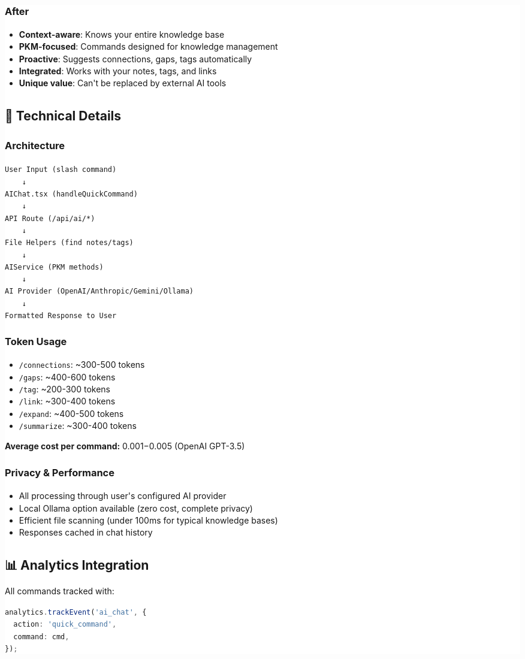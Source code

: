 ### After
- **Context-aware**: Knows your entire knowledge base
- **PKM-focused**: Commands designed for knowledge management
- **Proactive**: Suggests connections, gaps, tags automatically
- **Integrated**: Works with your notes, tags, and links
- **Unique value**: Can't be replaced by external AI tools

## 🔧 Technical Details

### Architecture
```
User Input (slash command)
    ↓
AIChat.tsx (handleQuickCommand)
    ↓
API Route (/api/ai/*)
    ↓
File Helpers (find notes/tags)
    ↓
AIService (PKM methods)
    ↓
AI Provider (OpenAI/Anthropic/Gemini/Ollama)
    ↓
Formatted Response to User
```

### Token Usage
- `/connections`: ~300-500 tokens
- `/gaps`: ~400-600 tokens
- `/tag`: ~200-300 tokens
- `/link`: ~300-400 tokens
- `/expand`: ~400-500 tokens
- `/summarize`: ~300-400 tokens

**Average cost per command:** $0.001-$0.005 (OpenAI GPT-3.5)

### Privacy & Performance
- All processing through user's configured AI provider
- Local Ollama option available (zero cost, complete privacy)
- Efficient file scanning (under 100ms for typical knowledge bases)
- Responses cached in chat history

## 📊 Analytics Integration

All commands tracked with:
```typescript
analytics.trackEvent('ai_chat', {
  action: 'quick_command',
  command: cmd,
});
```
